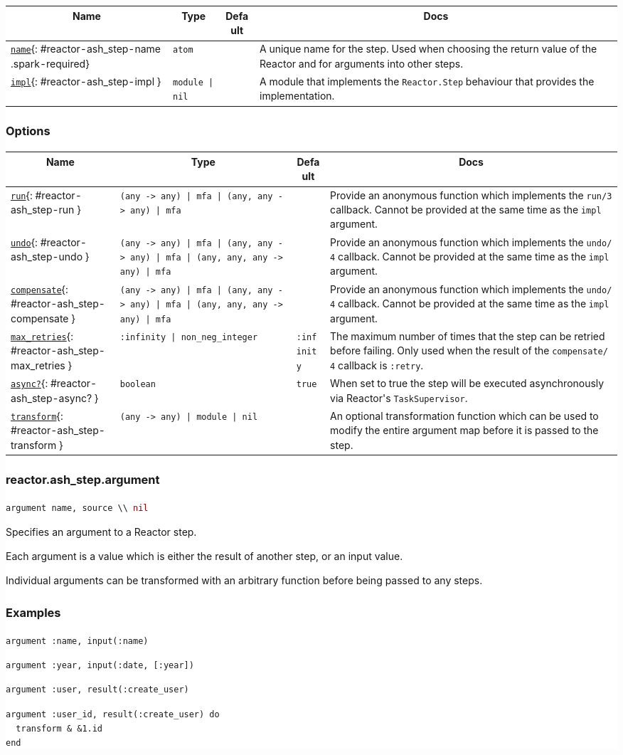 | Name | Type | Default | Docs |
|------|------|---------|------|
| [`name`](#reactor-ash_step-name){: #reactor-ash_step-name .spark-required} | `atom` |  | A unique name for the step. Used when choosing the return value of the Reactor and for arguments into other steps. |
| [`impl`](#reactor-ash_step-impl){: #reactor-ash_step-impl } | `module \| nil` |  | A module that implements the `Reactor.Step` behaviour that provides the implementation. |
### Options

| Name | Type | Default | Docs |
|------|------|---------|------|
| [`run`](#reactor-ash_step-run){: #reactor-ash_step-run } | `(any -> any) \| mfa \| (any, any -> any) \| mfa` |  | Provide an anonymous function which implements the `run/3` callback. Cannot be provided at the same time as the `impl` argument. |
| [`undo`](#reactor-ash_step-undo){: #reactor-ash_step-undo } | `(any -> any) \| mfa \| (any, any -> any) \| mfa \| (any, any, any -> any) \| mfa` |  | Provide an anonymous function which implements the `undo/4` callback. Cannot be provided at the same time as the `impl` argument. |
| [`compensate`](#reactor-ash_step-compensate){: #reactor-ash_step-compensate } | `(any -> any) \| mfa \| (any, any -> any) \| mfa \| (any, any, any -> any) \| mfa` |  | Provide an anonymous function which implements the `undo/4` callback. Cannot be provided at the same time as the `impl` argument. |
| [`max_retries`](#reactor-ash_step-max_retries){: #reactor-ash_step-max_retries } | `:infinity \| non_neg_integer` | `:infinity` | The maximum number of times that the step can be retried before failing. Only used when the result of the `compensate/4` callback is `:retry`. |
| [`async?`](#reactor-ash_step-async?){: #reactor-ash_step-async? } | `boolean` | `true` | When set to true the step will be executed asynchronously via Reactor's `TaskSupervisor`. |
| [`transform`](#reactor-ash_step-transform){: #reactor-ash_step-transform } | `(any -> any) \| module \| nil` |  | An optional transformation function which can be used to modify the entire argument map before it is passed to the step. |


### reactor.ash_step.argument
```elixir
argument name, source \\ nil
```


Specifies an argument to a Reactor step.

Each argument is a value which is either the result of another step, or an input value.

Individual arguments can be transformed with an arbitrary function before
being passed to any steps.




### Examples
```
argument :name, input(:name)

```

```
argument :year, input(:date, [:year])

```

```
argument :user, result(:create_user)

```

```
argument :user_id, result(:create_user) do
  transform & &1.id
end

```
